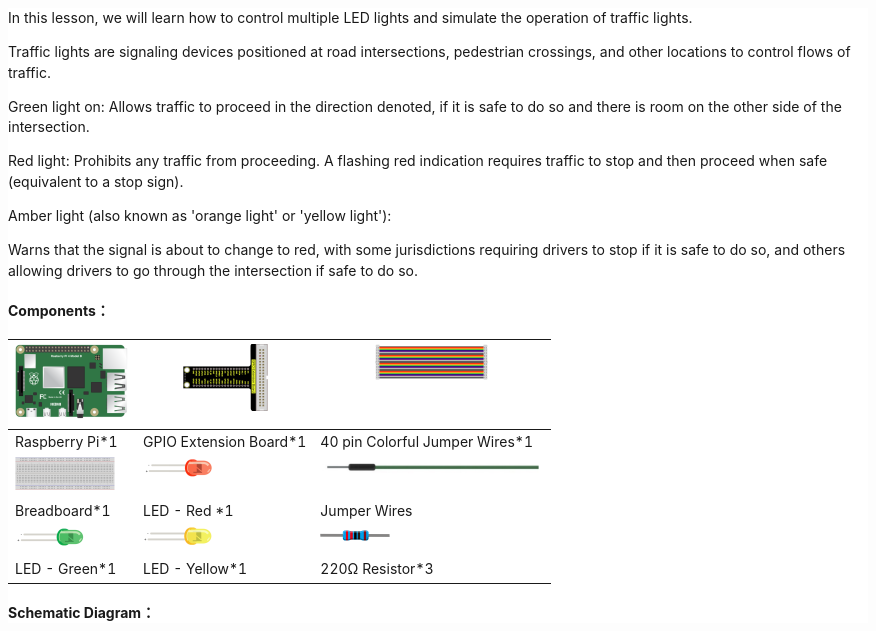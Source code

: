 In this lesson, we will learn how to control multiple LED lights and simulate the operation of traffic lights.

Traffic lights are signaling devices positioned at road intersections, pedestrian crossings, and other locations to control flows of traffic.

Green light on: Allows traffic to proceed in the direction denoted, if it is safe to do so and there is room on the other side of the intersection.

Red light: Prohibits any traffic from proceeding. A flashing red indication requires traffic to stop and then proceed when safe (equivalent to a stop sign).

Amber light (also known as 'orange light' or 'yellow light'):

Warns that the signal is about to change to red, with some jurisdictions requiring drivers to stop if it is safe to do so, and others allowing drivers to go through the intersection if safe to do so.

#### Components：

| ![image-20230421151012801](media/image-20230421151012801.png) | ![image-20230421151017775](media/image-20230421151017775.png) | ![image-20230421151022176](media/image-20230421151022176.png) |
| ------------------------------------------------------------ | ------------------------------------------------------------ | ------------------------------------------------------------ |
| Raspberry Pi*1                                               | GPIO Extension Board*1                                       | 40 pin Colorful Jumper Wires*1                               |
| ![image-20230421151033665](media/image-20230421151033665.png) | ![image-20230421151038415](media/image-20230421151038415.png) | ![image-20230421151043279](media/image-20230421151043279.png) |
| Breadboard*1                                                 | LED - Red *1                                                 | Jumper Wires                                                 |
| ![image-20230421151057429](media/image-20230421151057429.png) | ![image-20230421151101215](media/image-20230421151101215.png) | ![image-20230421151104896](media/image-20230421151104896.png) |
| LED - Green*1                                                | LED - Yellow*1                                               | 220Ω Resistor*3                                              |



#### Schematic Diagram：
